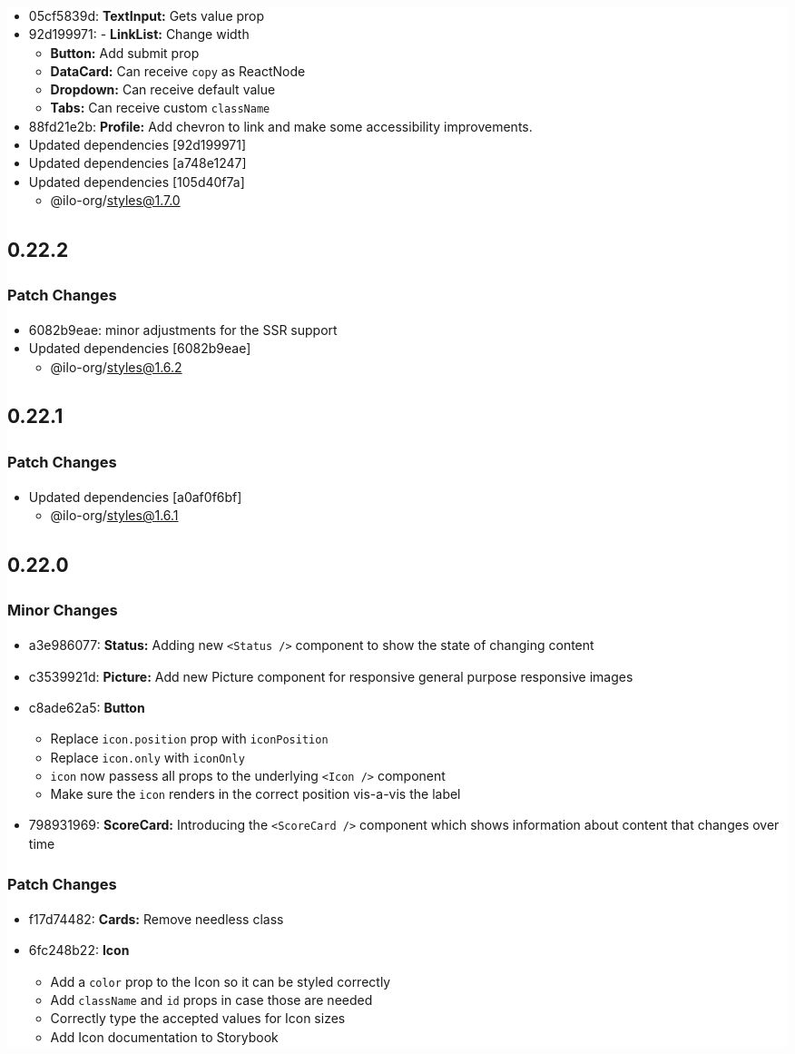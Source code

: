 - 05cf5839d: **TextInput:** Gets value prop
- 92d199971: - **LinkList:** Change width
  - **Button:** Add submit prop
  - **DataCard:** Can receive `copy` as ReactNode
  - **Dropdown:** Can receive default value
  - **Tabs:** Can receive custom `className`
- 88fd21e2b: **Profile:** Add chevron to link and make some accessibility improvements.
- Updated dependencies [92d199971]
- Updated dependencies [a748e1247]
- Updated dependencies [105d40f7a]
  - @ilo-org/styles@1.7.0

## 0.22.2

### Patch Changes

- 6082b9eae: minor adjustments for the SSR support
- Updated dependencies [6082b9eae]
  - @ilo-org/styles@1.6.2

## 0.22.1

### Patch Changes

- Updated dependencies [a0af0f6bf]
  - @ilo-org/styles@1.6.1

## 0.22.0

### Minor Changes

- a3e986077: **Status:** Adding new `<Status />` component to show the state of changing content
- c3539921d: **Picture:** Add new Picture component for responsive general purpose responsive images
- c8ade62a5: **Button**

  - Replace `icon.position` prop with `iconPosition`
  - Replace `icon.only` with `iconOnly`
  - `icon` now passess all props to the underlying `<Icon />` component
  - Make sure the `icon` renders in the correct position vis-a-vis the label

- 798931969: **ScoreCard:** Introducing the `<ScoreCard />` component which shows information about content that changes over time

### Patch Changes

- f17d74482: **Cards:** Remove needless class
- 6fc248b22: **Icon**

  - Add a `color` prop to the Icon so it can be styled correctly
  - Add `className` and `id` props in case those are needed
  - Correctly type the accepted values for Icon sizes
  - Add Icon documentation to Storybook
